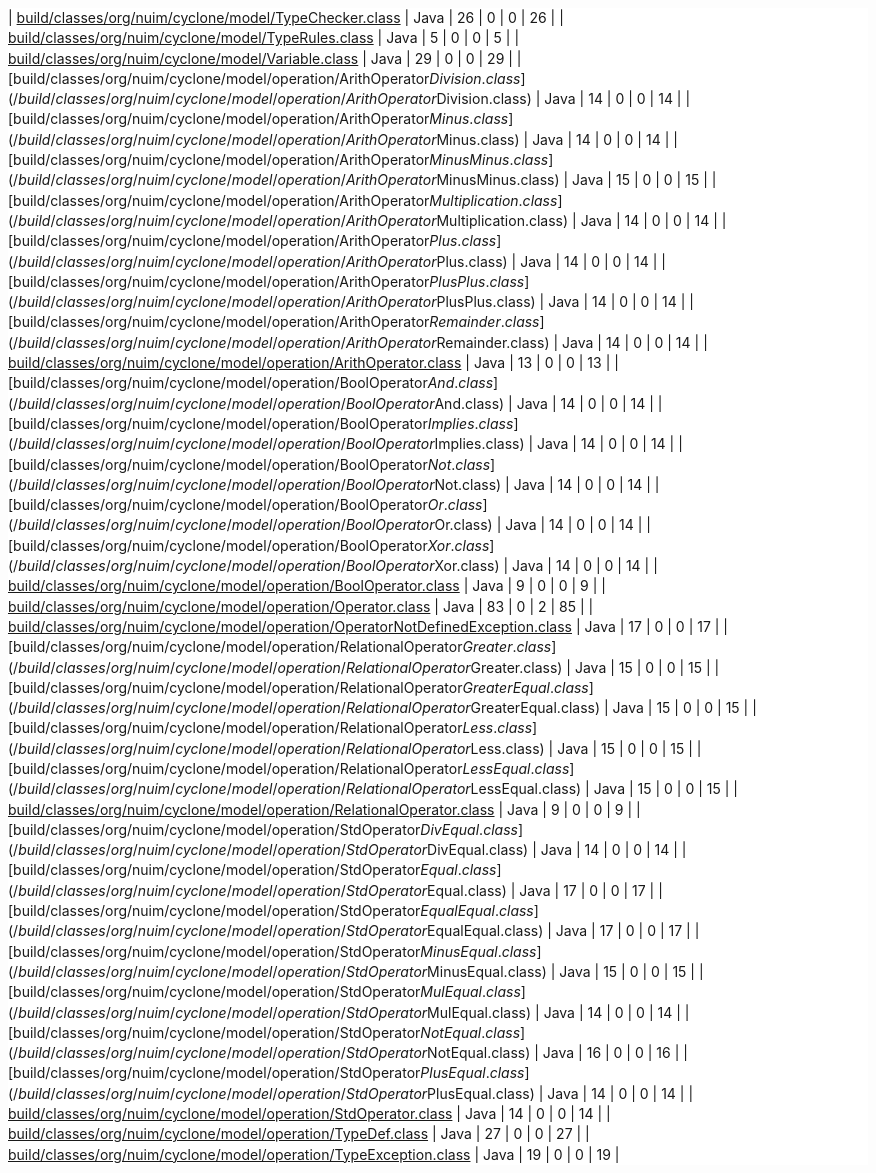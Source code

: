 | [build/classes/org/nuim/cyclone/model/TypeChecker.class](/build/classes/org/nuim/cyclone/model/TypeChecker.class) | Java | 26 | 0 | 0 | 26 |
| [build/classes/org/nuim/cyclone/model/TypeRules.class](/build/classes/org/nuim/cyclone/model/TypeRules.class) | Java | 5 | 0 | 0 | 5 |
| [build/classes/org/nuim/cyclone/model/Variable.class](/build/classes/org/nuim/cyclone/model/Variable.class) | Java | 29 | 0 | 0 | 29 |
| [build/classes/org/nuim/cyclone/model/operation/ArithOperator$Division.class](/build/classes/org/nuim/cyclone/model/operation/ArithOperator$Division.class) | Java | 14 | 0 | 0 | 14 |
| [build/classes/org/nuim/cyclone/model/operation/ArithOperator$Minus.class](/build/classes/org/nuim/cyclone/model/operation/ArithOperator$Minus.class) | Java | 14 | 0 | 0 | 14 |
| [build/classes/org/nuim/cyclone/model/operation/ArithOperator$MinusMinus.class](/build/classes/org/nuim/cyclone/model/operation/ArithOperator$MinusMinus.class) | Java | 15 | 0 | 0 | 15 |
| [build/classes/org/nuim/cyclone/model/operation/ArithOperator$Multiplication.class](/build/classes/org/nuim/cyclone/model/operation/ArithOperator$Multiplication.class) | Java | 14 | 0 | 0 | 14 |
| [build/classes/org/nuim/cyclone/model/operation/ArithOperator$Plus.class](/build/classes/org/nuim/cyclone/model/operation/ArithOperator$Plus.class) | Java | 14 | 0 | 0 | 14 |
| [build/classes/org/nuim/cyclone/model/operation/ArithOperator$PlusPlus.class](/build/classes/org/nuim/cyclone/model/operation/ArithOperator$PlusPlus.class) | Java | 14 | 0 | 0 | 14 |
| [build/classes/org/nuim/cyclone/model/operation/ArithOperator$Remainder.class](/build/classes/org/nuim/cyclone/model/operation/ArithOperator$Remainder.class) | Java | 14 | 0 | 0 | 14 |
| [build/classes/org/nuim/cyclone/model/operation/ArithOperator.class](/build/classes/org/nuim/cyclone/model/operation/ArithOperator.class) | Java | 13 | 0 | 0 | 13 |
| [build/classes/org/nuim/cyclone/model/operation/BoolOperator$And.class](/build/classes/org/nuim/cyclone/model/operation/BoolOperator$And.class) | Java | 14 | 0 | 0 | 14 |
| [build/classes/org/nuim/cyclone/model/operation/BoolOperator$Implies.class](/build/classes/org/nuim/cyclone/model/operation/BoolOperator$Implies.class) | Java | 14 | 0 | 0 | 14 |
| [build/classes/org/nuim/cyclone/model/operation/BoolOperator$Not.class](/build/classes/org/nuim/cyclone/model/operation/BoolOperator$Not.class) | Java | 14 | 0 | 0 | 14 |
| [build/classes/org/nuim/cyclone/model/operation/BoolOperator$Or.class](/build/classes/org/nuim/cyclone/model/operation/BoolOperator$Or.class) | Java | 14 | 0 | 0 | 14 |
| [build/classes/org/nuim/cyclone/model/operation/BoolOperator$Xor.class](/build/classes/org/nuim/cyclone/model/operation/BoolOperator$Xor.class) | Java | 14 | 0 | 0 | 14 |
| [build/classes/org/nuim/cyclone/model/operation/BoolOperator.class](/build/classes/org/nuim/cyclone/model/operation/BoolOperator.class) | Java | 9 | 0 | 0 | 9 |
| [build/classes/org/nuim/cyclone/model/operation/Operator.class](/build/classes/org/nuim/cyclone/model/operation/Operator.class) | Java | 83 | 0 | 2 | 85 |
| [build/classes/org/nuim/cyclone/model/operation/OperatorNotDefinedException.class](/build/classes/org/nuim/cyclone/model/operation/OperatorNotDefinedException.class) | Java | 17 | 0 | 0 | 17 |
| [build/classes/org/nuim/cyclone/model/operation/RelationalOperator$Greater.class](/build/classes/org/nuim/cyclone/model/operation/RelationalOperator$Greater.class) | Java | 15 | 0 | 0 | 15 |
| [build/classes/org/nuim/cyclone/model/operation/RelationalOperator$GreaterEqual.class](/build/classes/org/nuim/cyclone/model/operation/RelationalOperator$GreaterEqual.class) | Java | 15 | 0 | 0 | 15 |
| [build/classes/org/nuim/cyclone/model/operation/RelationalOperator$Less.class](/build/classes/org/nuim/cyclone/model/operation/RelationalOperator$Less.class) | Java | 15 | 0 | 0 | 15 |
| [build/classes/org/nuim/cyclone/model/operation/RelationalOperator$LessEqual.class](/build/classes/org/nuim/cyclone/model/operation/RelationalOperator$LessEqual.class) | Java | 15 | 0 | 0 | 15 |
| [build/classes/org/nuim/cyclone/model/operation/RelationalOperator.class](/build/classes/org/nuim/cyclone/model/operation/RelationalOperator.class) | Java | 9 | 0 | 0 | 9 |
| [build/classes/org/nuim/cyclone/model/operation/StdOperator$DivEqual.class](/build/classes/org/nuim/cyclone/model/operation/StdOperator$DivEqual.class) | Java | 14 | 0 | 0 | 14 |
| [build/classes/org/nuim/cyclone/model/operation/StdOperator$Equal.class](/build/classes/org/nuim/cyclone/model/operation/StdOperator$Equal.class) | Java | 17 | 0 | 0 | 17 |
| [build/classes/org/nuim/cyclone/model/operation/StdOperator$EqualEqual.class](/build/classes/org/nuim/cyclone/model/operation/StdOperator$EqualEqual.class) | Java | 17 | 0 | 0 | 17 |
| [build/classes/org/nuim/cyclone/model/operation/StdOperator$MinusEqual.class](/build/classes/org/nuim/cyclone/model/operation/StdOperator$MinusEqual.class) | Java | 15 | 0 | 0 | 15 |
| [build/classes/org/nuim/cyclone/model/operation/StdOperator$MulEqual.class](/build/classes/org/nuim/cyclone/model/operation/StdOperator$MulEqual.class) | Java | 14 | 0 | 0 | 14 |
| [build/classes/org/nuim/cyclone/model/operation/StdOperator$NotEqual.class](/build/classes/org/nuim/cyclone/model/operation/StdOperator$NotEqual.class) | Java | 16 | 0 | 0 | 16 |
| [build/classes/org/nuim/cyclone/model/operation/StdOperator$PlusEqual.class](/build/classes/org/nuim/cyclone/model/operation/StdOperator$PlusEqual.class) | Java | 14 | 0 | 0 | 14 |
| [build/classes/org/nuim/cyclone/model/operation/StdOperator.class](/build/classes/org/nuim/cyclone/model/operation/StdOperator.class) | Java | 14 | 0 | 0 | 14 |
| [build/classes/org/nuim/cyclone/model/operation/TypeDef.class](/build/classes/org/nuim/cyclone/model/operation/TypeDef.class) | Java | 27 | 0 | 0 | 27 |
| [build/classes/org/nuim/cyclone/model/operation/TypeException.class](/build/classes/org/nuim/cyclone/model/operation/TypeException.class) | Java | 19 | 0 | 0 | 19 |